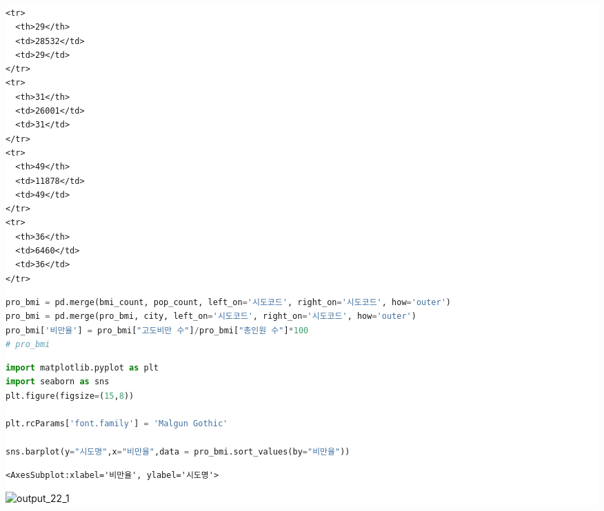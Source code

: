     <tr>
      <th>29</th>
      <td>28532</td>
      <td>29</td>
    </tr>
    <tr>
      <th>31</th>
      <td>26001</td>
      <td>31</td>
    </tr>
    <tr>
      <th>49</th>
      <td>11878</td>
      <td>49</td>
    </tr>
    <tr>
      <th>36</th>
      <td>6460</td>
      <td>36</td>
    </tr>
  </tbody>
</table>
</div>




```python
pro_bmi = pd.merge(bmi_count, pop_count, left_on='시도코드', right_on='시도코드', how='outer')
pro_bmi = pd.merge(pro_bmi, city, left_on='시도코드', right_on='시도코드', how='outer')
pro_bmi['비만율'] = pro_bmi["고도비만 수"]/pro_bmi["총인원 수"]*100
# pro_bmi
```


```python
import matplotlib.pyplot as plt
import seaborn as sns
plt.figure(figsize=(15,8))

plt.rcParams['font.family'] = 'Malgun Gothic'

sns.barplot(y="시도명",x="비만율",data = pro_bmi.sort_values(by="비만율"))

```




    <AxesSubplot:xlabel='비만율', ylabel='시도명'>




    
![output_22_1](https://user-images.githubusercontent.com/26592315/163104275-54e6974f-5cdf-4bd5-8025-15c4e58c5b3c.png)

    

